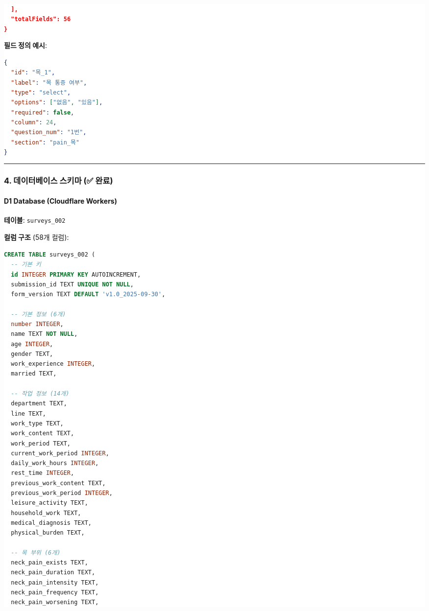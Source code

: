 ```json
  ],
  "totalFields": 56
}
```

**필드 정의 예시**:
```json
{
  "id": "목_1",
  "label": "목 통증 여부",
  "type": "select",
  "options": ["없음", "있음"],
  "required": false,
  "column": 24,
  "question_num": "1번",
  "section": "pain_목"
}
```

---

### 4. 데이터베이스 스키마 (✅ 완료)

#### D1 Database (Cloudflare Workers)

**테이블**: `surveys_002`

**컬럼 구조** (58개 컬럼):
```sql
CREATE TABLE surveys_002 (
  -- 기본 키
  id INTEGER PRIMARY KEY AUTOINCREMENT,
  submission_id TEXT UNIQUE NOT NULL,
  form_version TEXT DEFAULT 'v1.0_2025-09-30',

  -- 기본 정보 (6개)
  number INTEGER,
  name TEXT NOT NULL,
  age INTEGER,
  gender TEXT,
  work_experience INTEGER,
  married TEXT,

  -- 작업 정보 (14개)
  department TEXT,
  line TEXT,
  work_type TEXT,
  work_content TEXT,
  work_period TEXT,
  current_work_period INTEGER,
  daily_work_hours INTEGER,
  rest_time INTEGER,
  previous_work_content TEXT,
  previous_work_period INTEGER,
  leisure_activity TEXT,
  household_work TEXT,
  medical_diagnosis TEXT,
  physical_burden TEXT,

  -- 목 부위 (6개)
  neck_pain_exists TEXT,
  neck_pain_duration TEXT,
  neck_pain_intensity TEXT,
  neck_pain_frequency TEXT,
  neck_pain_worsening TEXT,
```